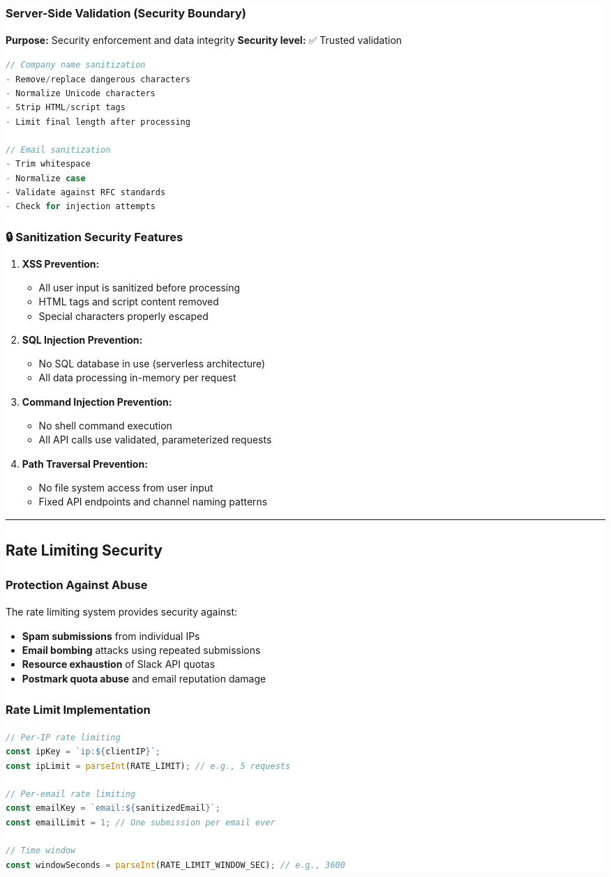 ### Server-Side Validation (Security Boundary)

**Purpose:** Security enforcement and data integrity
**Security level:** ✅ Trusted validation

```typescript
// Company name sanitization
- Remove/replace dangerous characters
- Normalize Unicode characters
- Strip HTML/script tags
- Limit final length after processing

// Email sanitization
- Trim whitespace
- Normalize case
- Validate against RFC standards
- Check for injection attempts
```

### 🔒 Sanitization Security Features

1. **XSS Prevention:**
   - All user input is sanitized before processing
   - HTML tags and script content removed
   - Special characters properly escaped

2. **SQL Injection Prevention:**
   - No SQL database in use (serverless architecture)
   - All data processing in-memory per request

3. **Command Injection Prevention:**
   - No shell command execution
   - All API calls use validated, parameterized requests

4. **Path Traversal Prevention:**
   - No file system access from user input
   - Fixed API endpoints and channel naming patterns

---

## Rate Limiting Security

### Protection Against Abuse

The rate limiting system provides security against:

- **Spam submissions** from individual IPs
- **Email bombing** attacks using repeated submissions
- **Resource exhaustion** of Slack API quotas
- **Postmark quota abuse** and email reputation damage

### Rate Limit Implementation

```typescript
// Per-IP rate limiting
const ipKey = `ip:${clientIP}`;
const ipLimit = parseInt(RATE_LIMIT); // e.g., 5 requests

// Per-email rate limiting  
const emailKey = `email:${sanitizedEmail}`;
const emailLimit = 1; // One submission per email ever

// Time window
const windowSeconds = parseInt(RATE_LIMIT_WINDOW_SEC); // e.g., 3600
```
